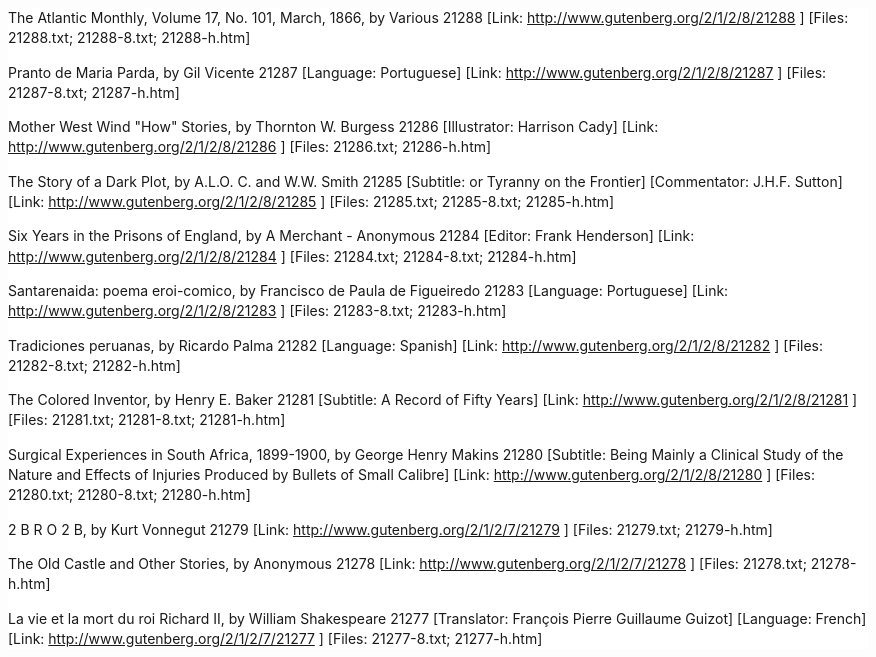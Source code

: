 The Atlantic Monthly, Volume 17, No. 101, March, 1866, by Various        21288
  [Link: http://www.gutenberg.org/2/1/2/8/21288 ]
  [Files: 21288.txt; 21288-8.txt; 21288-h.htm]

Pranto de Maria Parda, by Gil Vicente                                    21287
  [Language: Portuguese]
  [Link: http://www.gutenberg.org/2/1/2/8/21287 ]
  [Files: 21287-8.txt; 21287-h.htm]

Mother West Wind "How" Stories, by Thornton W. Burgess                   21286
  [Illustrator: Harrison Cady]
  [Link: http://www.gutenberg.org/2/1/2/8/21286 ]
  [Files: 21286.txt; 21286-h.htm]

The Story of a Dark Plot, by A.L.O. C. and W.W. Smith                    21285
  [Subtitle: or Tyranny on the Frontier]
  [Commentator: J.H.F. Sutton]
  [Link: http://www.gutenberg.org/2/1/2/8/21285 ]
  [Files: 21285.txt; 21285-8.txt; 21285-h.htm]

Six Years in the Prisons of England, by A  Merchant - Anonymous          21284
  [Editor: Frank Henderson]
  [Link: http://www.gutenberg.org/2/1/2/8/21284 ]
  [Files: 21284.txt; 21284-8.txt; 21284-h.htm]

Santarenaida: poema eroi-comico, by Francisco de Paula de Figueiredo     21283
  [Language: Portuguese]
  [Link: http://www.gutenberg.org/2/1/2/8/21283 ]
  [Files: 21283-8.txt; 21283-h.htm]

Tradiciones peruanas, by Ricardo Palma                                   21282
  [Language: Spanish]
  [Link: http://www.gutenberg.org/2/1/2/8/21282 ]
  [Files: 21282-8.txt; 21282-h.htm]

The Colored Inventor, by Henry E. Baker                                  21281
   [Subtitle: A Record of Fifty Years]
   [Link: http://www.gutenberg.org/2/1/2/8/21281 ]
   [Files: 21281.txt; 21281-8.txt; 21281-h.htm]

Surgical Experiences in South Africa, 1899-1900, by George Henry Makins  21280
   [Subtitle: Being Mainly a Clinical Study of the Nature and Effects
              of Injuries Produced by Bullets of Small Calibre]
   [Link: http://www.gutenberg.org/2/1/2/8/21280 ]
   [Files: 21280.txt; 21280-8.txt; 21280-h.htm]

2 B R O 2 B, by Kurt Vonnegut                                            21279
   [Link: http://www.gutenberg.org/2/1/2/7/21279 ]
   [Files: 21279.txt; 21279-h.htm]

The Old Castle and Other Stories, by Anonymous                           21278
   [Link: http://www.gutenberg.org/2/1/2/7/21278 ]
   [Files: 21278.txt; 21278-h.htm]

La vie et la mort du roi Richard II, by William Shakespeare              21277
   [Translator: François Pierre Guillaume Guizot]
   [Language: French]
   [Link: http://www.gutenberg.org/2/1/2/7/21277 ]
   [Files: 21277-8.txt; 21277-h.htm]
